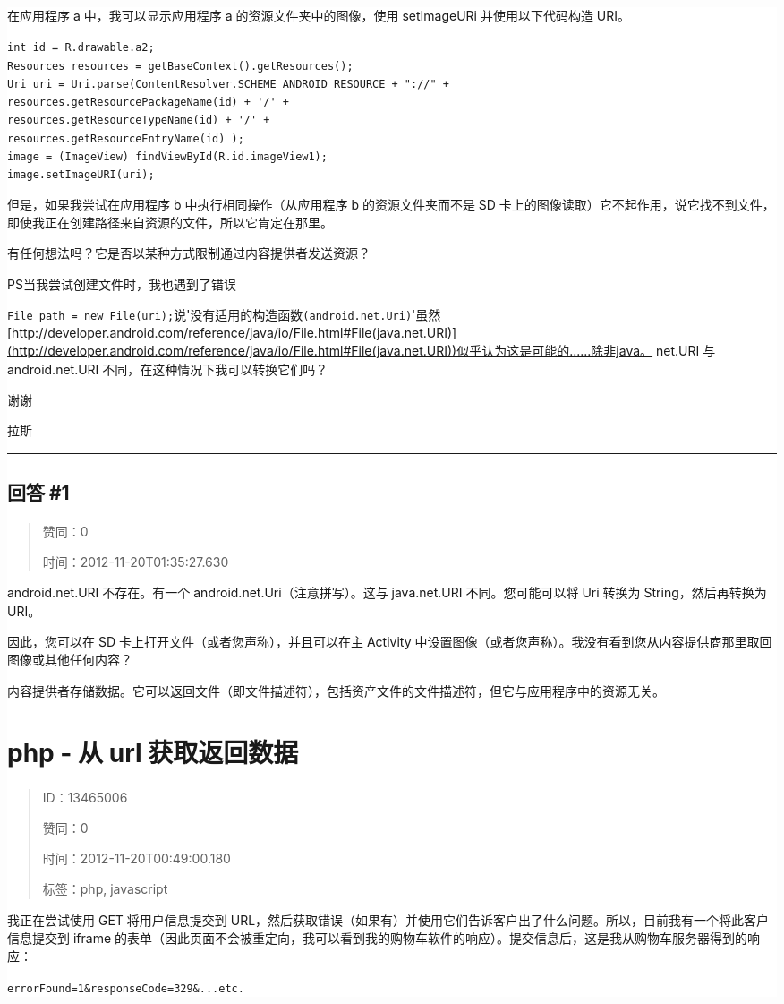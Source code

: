在应用程序 a 中，我可以显示应用程序 a 的资源文件夹中的图像，使用 setImageURi 并使用以下代码构造 URI。

```
int id = R.drawable.a2;
Resources resources = getBaseContext().getResources(); 
Uri uri = Uri.parse(ContentResolver.SCHEME_ANDROID_RESOURCE + "://" + 
resources.getResourcePackageName(id) + '/' + 
resources.getResourceTypeName(id) + '/' + 
resources.getResourceEntryName(id) );
image = (ImageView) findViewById(R.id.imageView1);
image.setImageURI(uri); 
```

但是，如果我尝试在应用程序 b 中执行相同操作（从应用程序 b 的资源文件夹而不是 SD 卡上的图像读取）它不起作用，说它找不到文件，即使我正在创建路径来自资源的文件，所以它肯定在那里。

有任何想法吗？它是否以某种方式限制通过内容提供者发送资源？

PS当我尝试创建文件时，我也遇到了错误

`File path = new File(uri);`说'没有适用的构造函数`(android.net.Uri)`'虽然[http://developer.android.com/reference/java/io/File.html#File(java.net.URI)](http://developer.android.com/reference/java/io/File.html#File(java.net.URI))似乎认为这是可能的......除非java。 net.URI 与 android.net.URI 不同，在这种情况下我可以转换它们吗？

谢谢

拉斯

* * *

## 回答 #1

> 赞同：0
> 
> 时间：2012-11-20T01:35:27.630

android.net.URI 不存在。有一个 android.net.Uri（注意拼写）。这与 java.net.URI 不同。您可能可以将 Uri 转换为 String，然后再转换为 URI。

因此，您可以在 SD 卡上打开文件（或者您声称），并且可以在主 Activity 中设置图像（或者您声称）。我没有看到您从内容提供商那里取回图像或其他任何内容？

内容提供者存储数据。它可以返回文件（即文件描述符），包括资产文件的文件描述符，但它与应用程序中的资源无关。

# php - 从 url 获取返回数据

> ID：13465006
> 
> 赞同：0
> 
> 时间：2012-11-20T00:49:00.180
> 
> 标签：php, javascript

我正在尝试使用 GET 将用户信息提交到 URL，然后获取错误（如果有）并使用它们告诉客户出了什么问题。所以，目前我有一个将此客户信息提交到 iframe 的表单（因此页面不会被重定向，我可以看到我的购物车软件的响应）。提交信息后，这是我从购物车服务器得到的响应：

```
errorFound=1&responseCode=329&...etc. 
```
